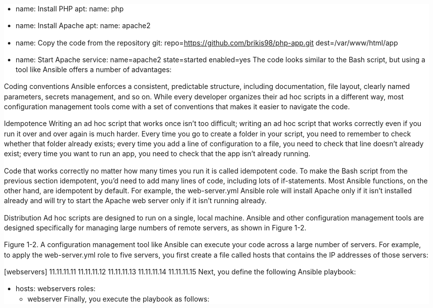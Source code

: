 - name: Install PHP
  apt:
    name: php

- name: Install Apache
  apt:
    name: apache2

- name: Copy the code from the repository
  git: repo=https://github.com/brikis98/php-app.git dest=/var/www/html/app

- name: Start Apache
  service: name=apache2 state=started enabled=yes
The code looks similar to the Bash script, but using a tool like Ansible offers a number of advantages:

Coding conventions
Ansible enforces a consistent, predictable structure, including documentation, file layout, clearly named parameters, secrets management, and so on. While every developer organizes their ad hoc scripts in a different way, most configuration management tools come with a set of conventions that makes it easier to navigate the code.

Idempotence
Writing an ad hoc script that works once isn’t too difficult; writing an ad hoc script that works correctly even if you run it over and over again is much harder. Every time you go to create a folder in your script, you need to remember to check whether that folder already exists; every time you add a line of configuration to a file, you need to check that line doesn’t already exist; every time you want to run an app, you need to check that the app isn’t already running.

Code that works correctly no matter how many times you run it is called idempotent code. To make the Bash script from the previous section idempotent, you’d need to add many lines of code, including lots of if-statements. Most Ansible functions, on the other hand, are idempotent by default. For example, the web-server.yml Ansible role will install Apache only if it isn’t installed already and will try to start the Apache web server only if it isn’t running already.

Distribution
Ad hoc scripts are designed to run on a single, local machine. Ansible and other configuration management tools are designed specifically for managing large numbers of remote servers, as shown in Figure 1-2.


Figure 1-2. A configuration management tool like Ansible can execute your code across a large number of servers.
For example, to apply the web-server.yml role to five servers, you first create a file called hosts that contains the IP addresses of those servers:

[webservers]
11.11.11.11
11.11.11.12
11.11.11.13
11.11.11.14
11.11.11.15
Next, you define the following Ansible playbook:

- hosts: webservers
  roles:
  - webserver
Finally, you execute the playbook as follows:
